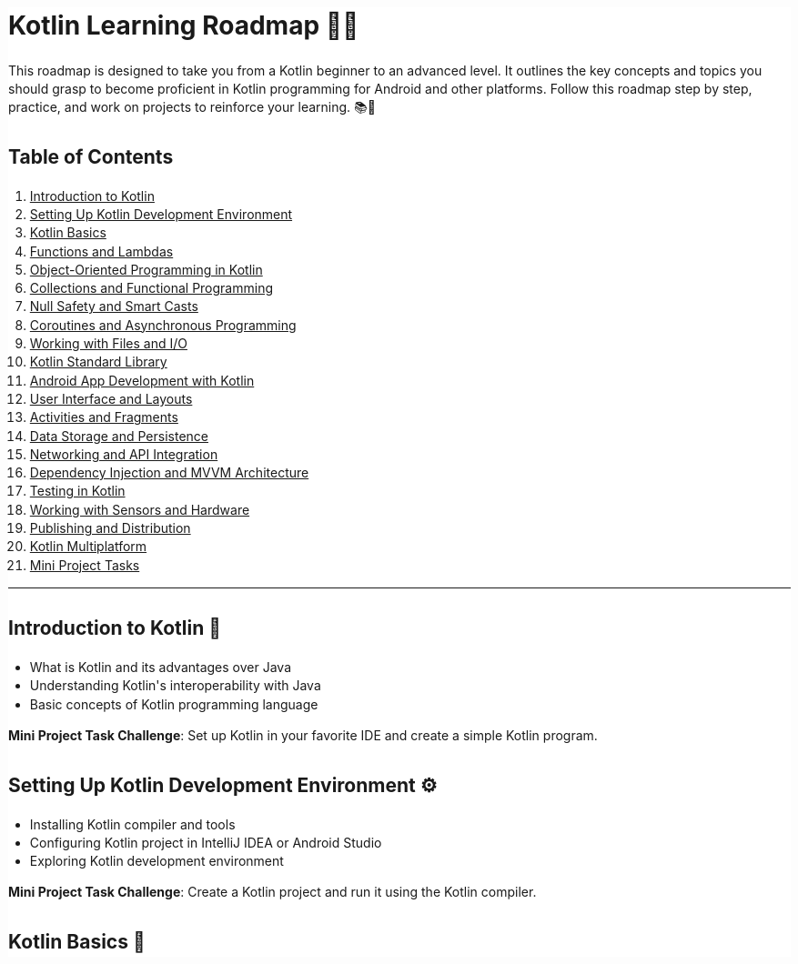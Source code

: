 # Kotlin Learning Roadmap 🚀🎯

This roadmap is designed to take you from a Kotlin beginner to an advanced level. It outlines the key concepts and topics you should grasp to become proficient in Kotlin programming for Android and other platforms. Follow this roadmap step by step, practice, and work on projects to reinforce your learning. 📚💪

## Table of Contents
1. [Introduction to Kotlin](#introduction-to-kotlin)
2. [Setting Up Kotlin Development Environment](#setting-up-kotlin-development-environment)
3. [Kotlin Basics](#kotlin-basics)
4. [Functions and Lambdas](#functions-and-lambdas)
5. [Object-Oriented Programming in Kotlin](#object-oriented-programming-in-kotlin)
6. [Collections and Functional Programming](#collections-and-functional-programming)
7. [Null Safety and Smart Casts](#null-safety-and-smart-casts)
8. [Coroutines and Asynchronous Programming](#coroutines-and-asynchronous-programming)
9. [Working with Files and I/O](#working-with-files-and-io)
10. [Kotlin Standard Library](#kotlin-standard-library)
11. [Android App Development with Kotlin](#android-app-development-with-kotlin)
12. [User Interface and Layouts](#user-interface-and-layouts)
13. [Activities and Fragments](#activities-and-fragments)
14. [Data Storage and Persistence](#data-storage-and-persistence)
15. [Networking and API Integration](#networking-and-api-integration)
16. [Dependency Injection and MVVM Architecture](#dependency-injection-and-mvvm-architecture)
17. [Testing in Kotlin](#testing-in-kotlin)
18. [Working with Sensors and Hardware](#working-with-sensors-and-hardware)
19. [Publishing and Distribution](#publishing-and-distribution)
20. [Kotlin Multiplatform](#kotlin-multiplatform)
21. [Mini Project Tasks](#mini-project-tasks)

---

## Introduction to Kotlin 🌱

- What is Kotlin and its advantages over Java
- Understanding Kotlin's interoperability with Java
- Basic concepts of Kotlin programming language

**Mini Project Task Challenge**: Set up Kotlin in your favorite IDE and create a simple Kotlin program.

## Setting Up Kotlin Development Environment ⚙️

- Installing Kotlin compiler and tools
- Configuring Kotlin project in IntelliJ IDEA or Android Studio
- Exploring Kotlin development environment

**Mini Project Task Challenge**: Create a Kotlin project and run it using the Kotlin compiler.

## Kotlin Basics 🚀
